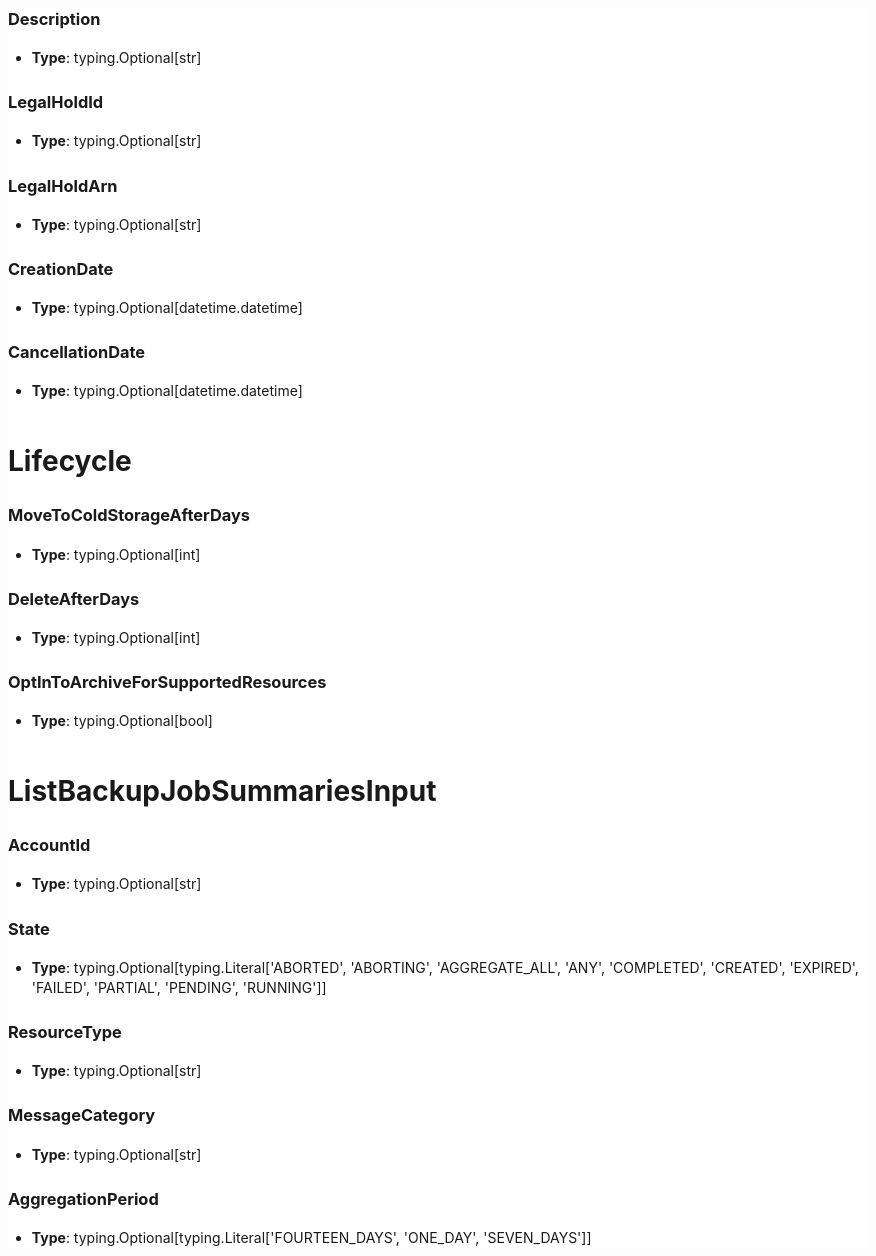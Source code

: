 ### Description
- **Type**: typing.Optional[str]

### LegalHoldId
- **Type**: typing.Optional[str]

### LegalHoldArn
- **Type**: typing.Optional[str]

### CreationDate
- **Type**: typing.Optional[datetime.datetime]

### CancellationDate
- **Type**: typing.Optional[datetime.datetime]


# Lifecycle

### MoveToColdStorageAfterDays
- **Type**: typing.Optional[int]

### DeleteAfterDays
- **Type**: typing.Optional[int]

### OptInToArchiveForSupportedResources
- **Type**: typing.Optional[bool]


# ListBackupJobSummariesInput

### AccountId
- **Type**: typing.Optional[str]

### State
- **Type**: typing.Optional[typing.Literal['ABORTED', 'ABORTING', 'AGGREGATE_ALL', 'ANY', 'COMPLETED', 'CREATED', 'EXPIRED', 'FAILED', 'PARTIAL', 'PENDING', 'RUNNING']]

### ResourceType
- **Type**: typing.Optional[str]

### MessageCategory
- **Type**: typing.Optional[str]

### AggregationPeriod
- **Type**: typing.Optional[typing.Literal['FOURTEEN_DAYS', 'ONE_DAY', 'SEVEN_DAYS']]
